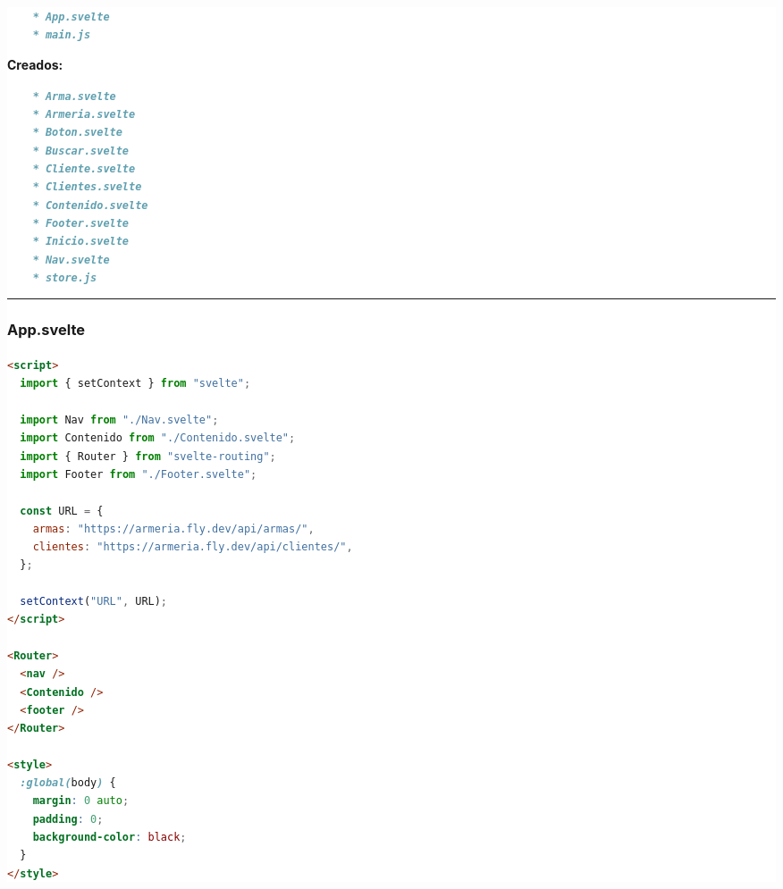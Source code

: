 ```markdown
    * App.svelte
    * main.js
```

**Creados:**

```markdown
    * Arma.svelte
    * Armeria.svelte
    * Boton.svelte
    * Buscar.svelte
    * Cliente.svelte
    * Clientes.svelte
    * Contenido.svelte
    * Footer.svelte
    * Inicio.svelte
    * Nav.svelte
    * store.js
```

---

### App.svelte

```html
<script>
  import { setContext } from "svelte";

  import Nav from "./Nav.svelte";
  import Contenido from "./Contenido.svelte";
  import { Router } from "svelte-routing";
  import Footer from "./Footer.svelte";

  const URL = {
    armas: "https://armeria.fly.dev/api/armas/",
    clientes: "https://armeria.fly.dev/api/clientes/",
  };

  setContext("URL", URL);
</script>

<Router>
  <nav />
  <Contenido />
  <footer />
</Router>

<style>
  :global(body) {
    margin: 0 auto;
    padding: 0;
    background-color: black;
  }
</style>
```
